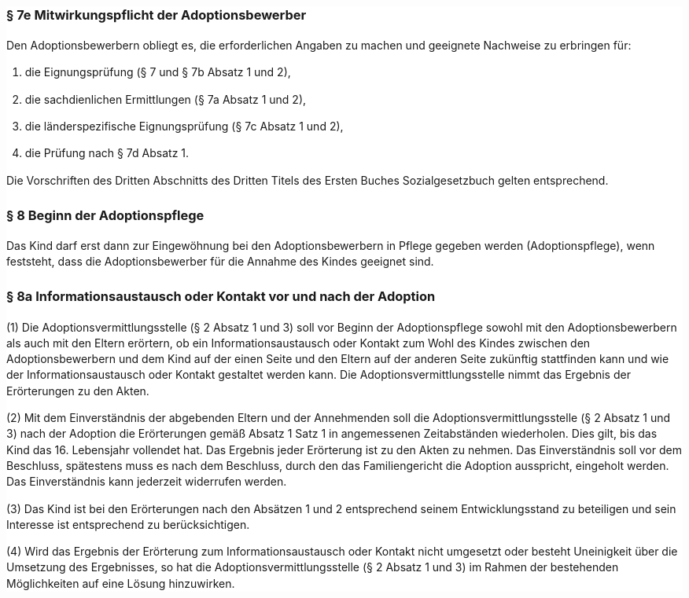 
### § 7e Mitwirkungspflicht der Adoptionsbewerber

Den Adoptionsbewerbern obliegt es, die erforderlichen Angaben zu
machen und geeignete Nachweise zu erbringen für:

1.  die Eignungsprüfung (§ 7 und § 7b Absatz 1 und 2),


2.  die sachdienlichen Ermittlungen (§ 7a Absatz 1 und 2),


3.  die länderspezifische Eignungsprüfung (§ 7c Absatz 1 und 2),


4.  die Prüfung nach § 7d Absatz 1.



Die Vorschriften des Dritten Abschnitts des Dritten Titels des Ersten
Buches Sozialgesetzbuch gelten entsprechend.


### § 8 Beginn der Adoptionspflege

Das Kind darf erst dann zur Eingewöhnung bei den Adoptionsbewerbern in
Pflege gegeben werden (Adoptionspflege), wenn feststeht, dass die
Adoptionsbewerber für die Annahme des Kindes geeignet sind.


### § 8a Informationsaustausch oder Kontakt vor und nach der Adoption

(1) Die Adoptionsvermittlungsstelle (§ 2 Absatz 1 und 3) soll vor
Beginn der Adoptionspflege sowohl mit den Adoptionsbewerbern als auch
mit den Eltern erörtern, ob ein Informationsaustausch oder Kontakt zum
Wohl des Kindes zwischen den Adoptionsbewerbern und dem Kind auf der
einen Seite und den Eltern auf der anderen Seite zukünftig stattfinden
kann und wie der Informationsaustausch oder Kontakt gestaltet werden
kann. Die Adoptionsvermittlungsstelle nimmt das Ergebnis der
Erörterungen zu den Akten.

(2) Mit dem Einverständnis der abgebenden Eltern und der Annehmenden
soll die Adoptionsvermittlungsstelle (§ 2 Absatz 1 und 3) nach der
Adoption die Erörterungen gemäß Absatz 1 Satz 1 in angemessenen
Zeitabständen wiederholen. Dies gilt, bis das Kind das 16. Lebensjahr
vollendet hat. Das Ergebnis jeder Erörterung ist zu den Akten zu
nehmen. Das Einverständnis soll vor dem Beschluss, spätestens muss es
nach dem Beschluss, durch den das Familiengericht die Adoption
ausspricht, eingeholt werden. Das Einverständnis kann jederzeit
widerrufen werden.

(3) Das Kind ist bei den Erörterungen nach den Absätzen 1 und 2
entsprechend seinem Entwicklungsstand zu beteiligen und sein Interesse
ist entsprechend zu berücksichtigen.

(4) Wird das Ergebnis der Erörterung zum Informationsaustausch oder
Kontakt nicht umgesetzt oder besteht Uneinigkeit über die Umsetzung
des Ergebnisses, so hat die Adoptionsvermittlungsstelle (§ 2 Absatz 1
und 3) im Rahmen der bestehenden Möglichkeiten auf eine Lösung
hinzuwirken.
